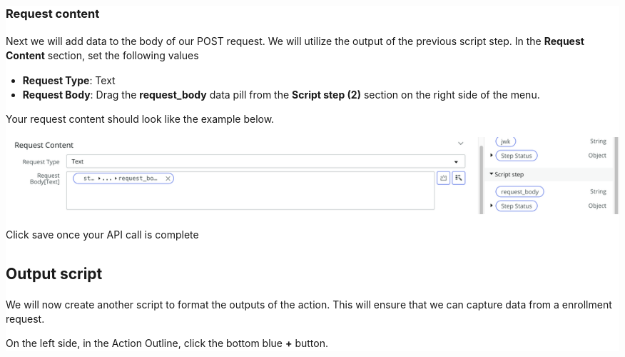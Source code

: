 ### Request content

Next we will add data to the body of our POST request. We will utilize the output of the previous script step. In the **Request Content** section, set the following values

- **Request Type**: Text
- **Request Body**: Drag the **request_body** data pill from the **Script step (2)** section on the right side of the menu.

Your request content should look like the example below.

![Request details final](/img/pre-reg/pr-44.png)

Click save once your API call is complete

## Output script

We will now create another script to format the outputs of the action. This will ensure that we can capture data from a enrollment request.

On the left side, in the Action Outline, click the bottom blue **+** button.